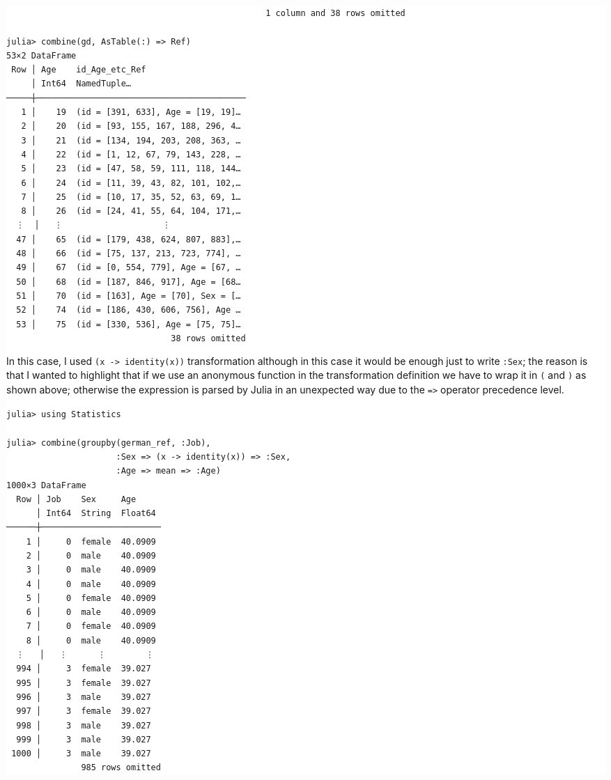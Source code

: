 ```jldoctest dataframe
                                                    1 column and 38 rows omitted

julia> combine(gd, AsTable(:) => Ref)
53×2 DataFrame
 Row │ Age    id_Age_etc_Ref
     │ Int64  NamedTuple…
─────┼──────────────────────────────────────────
   1 │    19  (id = [391, 633], Age = [19, 19]…
   2 │    20  (id = [93, 155, 167, 188, 296, 4…
   3 │    21  (id = [134, 194, 203, 208, 363, …
   4 │    22  (id = [1, 12, 67, 79, 143, 228, …
   5 │    23  (id = [47, 58, 59, 111, 118, 144…
   6 │    24  (id = [11, 39, 43, 82, 101, 102,…
   7 │    25  (id = [10, 17, 35, 52, 63, 69, 1…
   8 │    26  (id = [24, 41, 55, 64, 104, 171,…
  ⋮  │   ⋮                    ⋮
  47 │    65  (id = [179, 438, 624, 807, 883],…
  48 │    66  (id = [75, 137, 213, 723, 774], …
  49 │    67  (id = [0, 554, 779], Age = [67, …
  50 │    68  (id = [187, 846, 917], Age = [68…
  51 │    70  (id = [163], Age = [70], Sex = […
  52 │    74  (id = [186, 430, 606, 756], Age …
  53 │    75  (id = [330, 536], Age = [75, 75]…
                                 38 rows omitted
```

In this case, I used `(x -> identity(x))` transformation although in this case it would be enough just 
to write `:Sex`; the reason is that I wanted to highlight that if we use an anonymous function in the 
transformation definition we have to wrap it in `(` and `)` as shown above; otherwise the expression 
is parsed by Julia in an unexpected way due to the `=>` operator precedence level.

```jldoctes dataframe
julia> using Statistics

julia> combine(groupby(german_ref, :Job),
                      :Sex => (x -> identity(x)) => :Sex,
                      :Age => mean => :Age)
1000×3 DataFrame
  Row │ Job    Sex     Age
      │ Int64  String  Float64
──────┼────────────────────────
    1 │     0  female  40.0909
    2 │     0  male    40.0909
    3 │     0  male    40.0909
    4 │     0  male    40.0909
    5 │     0  female  40.0909
    6 │     0  male    40.0909
    7 │     0  female  40.0909
    8 │     0  male    40.0909
  ⋮   │   ⋮      ⋮        ⋮
  994 │     3  female  39.027
  995 │     3  female  39.027
  996 │     3  male    39.027
  997 │     3  female  39.027
  998 │     3  male    39.027
  999 │     3  male    39.027
 1000 │     3  male    39.027
               985 rows omitted
```
